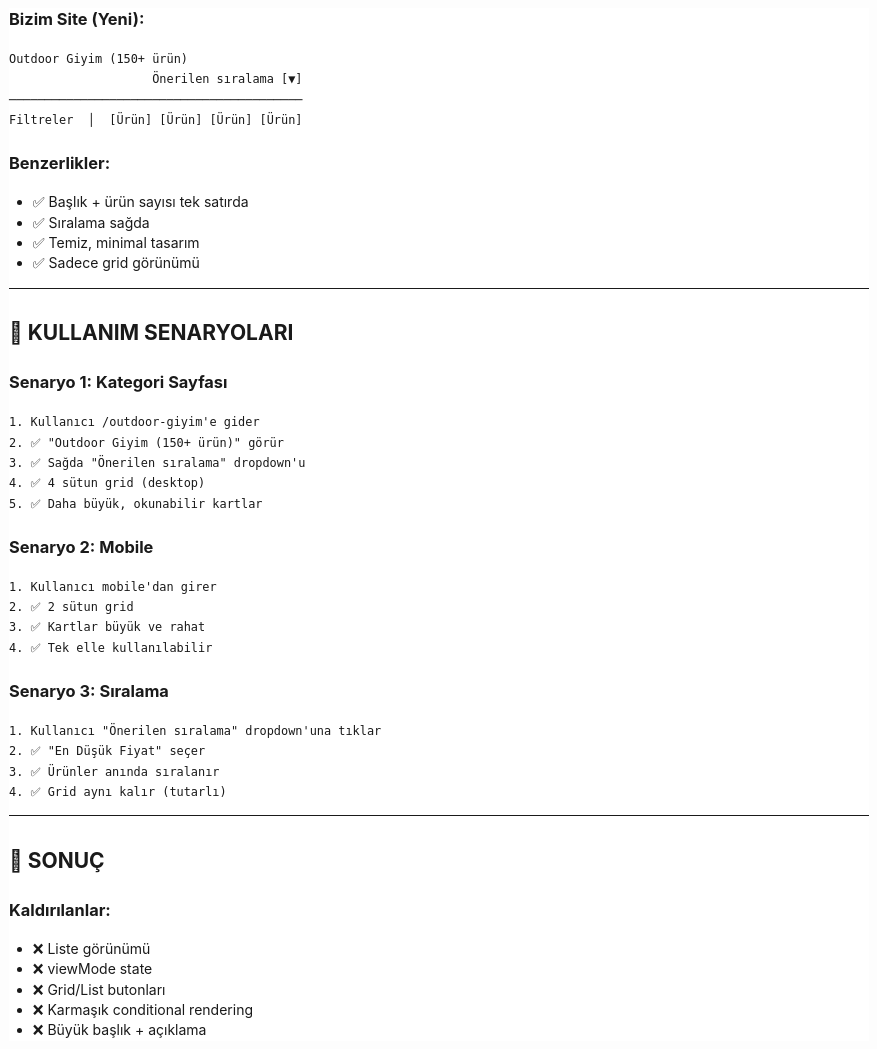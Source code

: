 ### Bizim Site (Yeni):
```
Outdoor Giyim (150+ ürün)
                    Önerilen sıralama [▼]
─────────────────────────────────────────
Filtreler  │  [Ürün] [Ürün] [Ürün] [Ürün]
```

### Benzerlikler:
- ✅ Başlık + ürün sayısı tek satırda
- ✅ Sıralama sağda
- ✅ Temiz, minimal tasarım
- ✅ Sadece grid görünümü

---

## 🎯 KULLANIM SENARYOLARI

### Senaryo 1: Kategori Sayfası
```
1. Kullanıcı /outdoor-giyim'e gider
2. ✅ "Outdoor Giyim (150+ ürün)" görür
3. ✅ Sağda "Önerilen sıralama" dropdown'u
4. ✅ 4 sütun grid (desktop)
5. ✅ Daha büyük, okunabilir kartlar
```

### Senaryo 2: Mobile
```
1. Kullanıcı mobile'dan girer
2. ✅ 2 sütun grid
3. ✅ Kartlar büyük ve rahat
4. ✅ Tek elle kullanılabilir
```

### Senaryo 3: Sıralama
```
1. Kullanıcı "Önerilen sıralama" dropdown'una tıklar
2. ✅ "En Düşük Fiyat" seçer
3. ✅ Ürünler anında sıralanır
4. ✅ Grid aynı kalır (tutarlı)
```

---

## 🎉 SONUÇ

### Kaldırılanlar:
- ❌ Liste görünümü
- ❌ viewMode state
- ❌ Grid/List butonları
- ❌ Karmaşık conditional rendering
- ❌ Büyük başlık + açıklama
